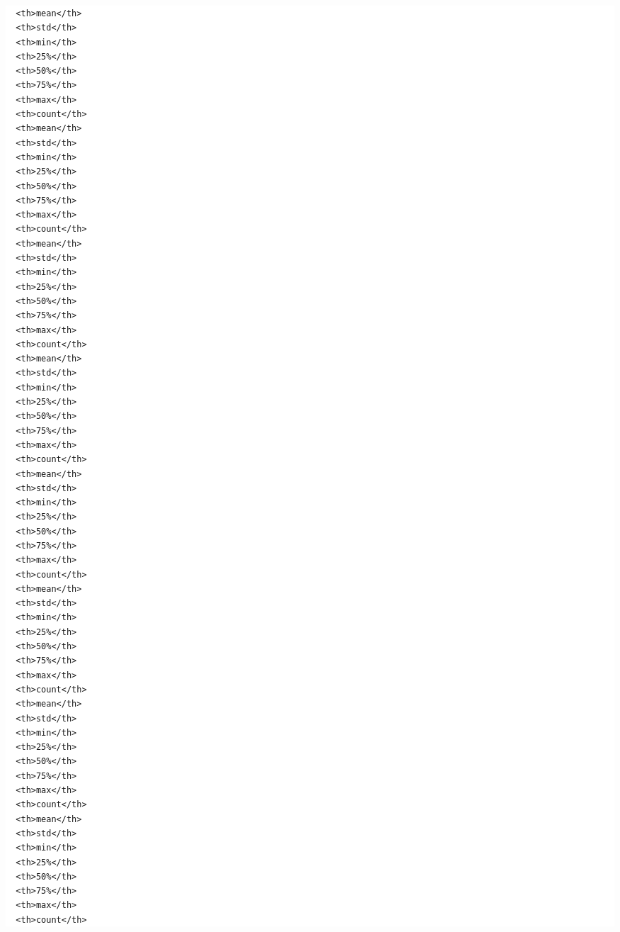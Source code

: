       <th>mean</th>
      <th>std</th>
      <th>min</th>
      <th>25%</th>
      <th>50%</th>
      <th>75%</th>
      <th>max</th>
      <th>count</th>
      <th>mean</th>
      <th>std</th>
      <th>min</th>
      <th>25%</th>
      <th>50%</th>
      <th>75%</th>
      <th>max</th>
      <th>count</th>
      <th>mean</th>
      <th>std</th>
      <th>min</th>
      <th>25%</th>
      <th>50%</th>
      <th>75%</th>
      <th>max</th>
      <th>count</th>
      <th>mean</th>
      <th>std</th>
      <th>min</th>
      <th>25%</th>
      <th>50%</th>
      <th>75%</th>
      <th>max</th>
      <th>count</th>
      <th>mean</th>
      <th>std</th>
      <th>min</th>
      <th>25%</th>
      <th>50%</th>
      <th>75%</th>
      <th>max</th>
      <th>count</th>
      <th>mean</th>
      <th>std</th>
      <th>min</th>
      <th>25%</th>
      <th>50%</th>
      <th>75%</th>
      <th>max</th>
      <th>count</th>
      <th>mean</th>
      <th>std</th>
      <th>min</th>
      <th>25%</th>
      <th>50%</th>
      <th>75%</th>
      <th>max</th>
      <th>count</th>
      <th>mean</th>
      <th>std</th>
      <th>min</th>
      <th>25%</th>
      <th>50%</th>
      <th>75%</th>
      <th>max</th>
      <th>count</th>